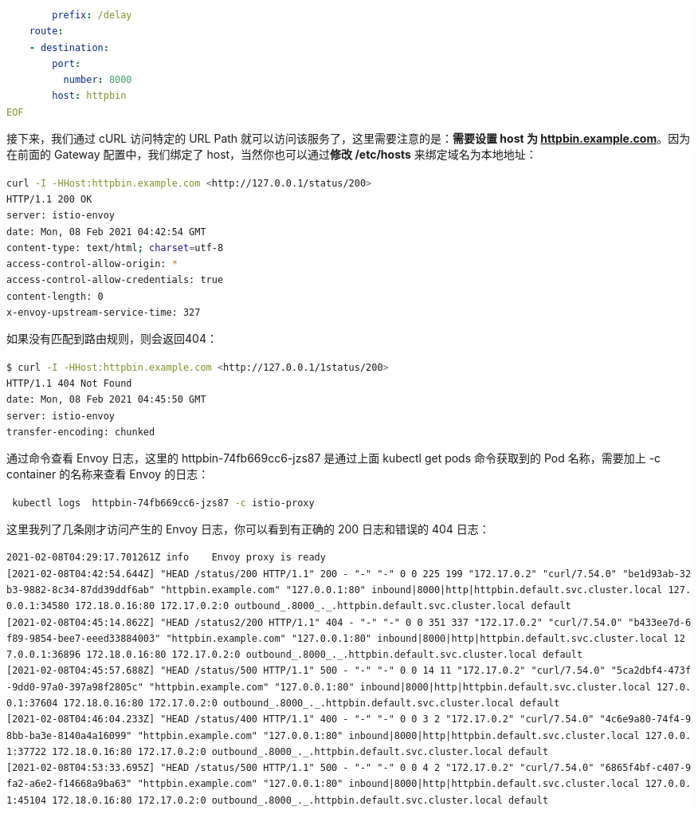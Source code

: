 ```yaml
        prefix: /delay
    route:
    - destination:
        port:
          number: 8000
        host: httpbin
EOF
```

接下来，我们通过 cURL 访问特定的 URL Path 就可以访问该服务了，这里需要注意的是：**需要设置 host 为 [httpbin.example.com](http://httpbin.example.com)**。因为在前面的 Gateway 配置中，我们绑定了 host，当然你也可以通过**修改 /etc/hosts** 来绑定域名为本地地址：

```bash
curl -I -HHost:httpbin.example.com <http://127.0.0.1/status/200>
HTTP/1.1 200 OK
server: istio-envoy
date: Mon, 08 Feb 2021 04:42:54 GMT
content-type: text/html; charset=utf-8
access-control-allow-origin: *
access-control-allow-credentials: true
content-length: 0
x-envoy-upstream-service-time: 327
```

如果没有匹配到路由规则，则会返回404：

```bash
$ curl -I -HHost:httpbin.example.com <http://127.0.0.1/1status/200>
HTTP/1.1 404 Not Found
date: Mon, 08 Feb 2021 04:45:50 GMT
server: istio-envoy
transfer-encoding: chunked
```

通过命令查看 Envoy 日志，这里的 httpbin-74fb669cc6-jzs87 是通过上面 kubectl get pods 命令获取到的 Pod 名称，需要加上 -c container 的名称来查看 Envoy 的日志：

```bash
 kubectl logs  httpbin-74fb669cc6-jzs87 -c istio-proxy
```

这里我列了几条刚才访问产生的 Envoy 日志，你可以看到有正确的 200 日志和错误的 404 日志：

```
2021-02-08T04:29:17.701261Z	info	Envoy proxy is ready
[2021-02-08T04:42:54.644Z] "HEAD /status/200 HTTP/1.1" 200 - "-" "-" 0 0 225 199 "172.17.0.2" "curl/7.54.0" "be1d93ab-32b3-9882-8c34-87dd39ddf6ab" "httpbin.example.com" "127.0.0.1:80" inbound|8000|http|httpbin.default.svc.cluster.local 127.0.0.1:34580 172.18.0.16:80 172.17.0.2:0 outbound_.8000_._.httpbin.default.svc.cluster.local default
[2021-02-08T04:45:14.862Z] "HEAD /status2/200 HTTP/1.1" 404 - "-" "-" 0 0 351 337 "172.17.0.2" "curl/7.54.0" "b433ee7d-6f89-9854-bee7-eeed33884003" "httpbin.example.com" "127.0.0.1:80" inbound|8000|http|httpbin.default.svc.cluster.local 127.0.0.1:36896 172.18.0.16:80 172.17.0.2:0 outbound_.8000_._.httpbin.default.svc.cluster.local default
[2021-02-08T04:45:57.688Z] "HEAD /status/500 HTTP/1.1" 500 - "-" "-" 0 0 14 11 "172.17.0.2" "curl/7.54.0" "5ca2dbf4-473f-9dd0-97a0-397a98f2805c" "httpbin.example.com" "127.0.0.1:80" inbound|8000|http|httpbin.default.svc.cluster.local 127.0.0.1:37604 172.18.0.16:80 172.17.0.2:0 outbound_.8000_._.httpbin.default.svc.cluster.local default
[2021-02-08T04:46:04.233Z] "HEAD /status/400 HTTP/1.1" 400 - "-" "-" 0 0 3 2 "172.17.0.2" "curl/7.54.0" "4c6e9a80-74f4-98bb-ba3e-8140a4a16099" "httpbin.example.com" "127.0.0.1:80" inbound|8000|http|httpbin.default.svc.cluster.local 127.0.0.1:37722 172.18.0.16:80 172.17.0.2:0 outbound_.8000_._.httpbin.default.svc.cluster.local default
[2021-02-08T04:53:33.695Z] "HEAD /status/500 HTTP/1.1" 500 - "-" "-" 0 0 4 2 "172.17.0.2" "curl/7.54.0" "6865f4bf-c407-9fa2-a6e2-f14668a9ba63" "httpbin.example.com" "127.0.0.1:80" inbound|8000|http|httpbin.default.svc.cluster.local 127.0.0.1:45104 172.18.0.16:80 172.17.0.2:0 outbound_.8000_._.httpbin.default.svc.cluster.local default
```
